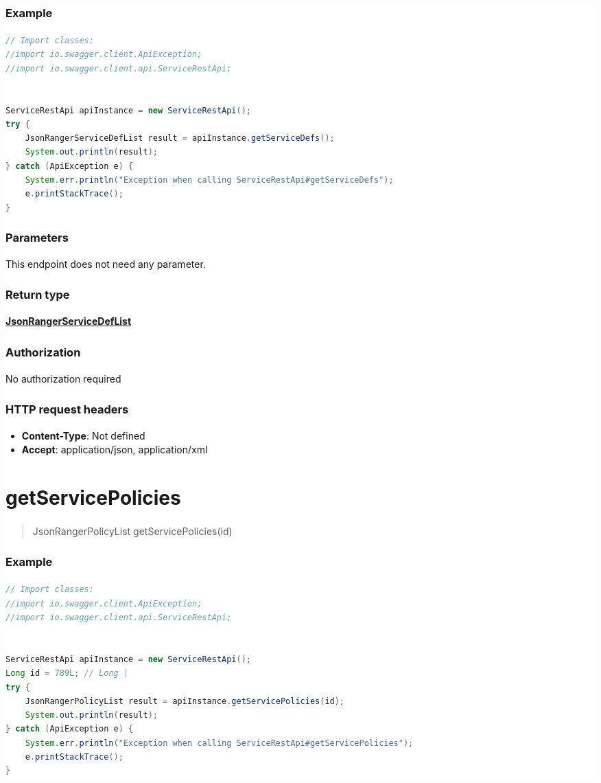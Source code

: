 ### Example
```java
// Import classes:
//import io.swagger.client.ApiException;
//import io.swagger.client.api.ServiceRestApi;


ServiceRestApi apiInstance = new ServiceRestApi();
try {
    JsonRangerServiceDefList result = apiInstance.getServiceDefs();
    System.out.println(result);
} catch (ApiException e) {
    System.err.println("Exception when calling ServiceRestApi#getServiceDefs");
    e.printStackTrace();
}
```

### Parameters
This endpoint does not need any parameter.

### Return type

[**JsonRangerServiceDefList**](JsonRangerServiceDefList.md)

### Authorization

No authorization required

### HTTP request headers

 - **Content-Type**: Not defined
 - **Accept**: application/json, application/xml

<a name="getServicePolicies"></a>
# **getServicePolicies**
> JsonRangerPolicyList getServicePolicies(id)





### Example
```java
// Import classes:
//import io.swagger.client.ApiException;
//import io.swagger.client.api.ServiceRestApi;


ServiceRestApi apiInstance = new ServiceRestApi();
Long id = 789L; // Long | 
try {
    JsonRangerPolicyList result = apiInstance.getServicePolicies(id);
    System.out.println(result);
} catch (ApiException e) {
    System.err.println("Exception when calling ServiceRestApi#getServicePolicies");
    e.printStackTrace();
}
```
